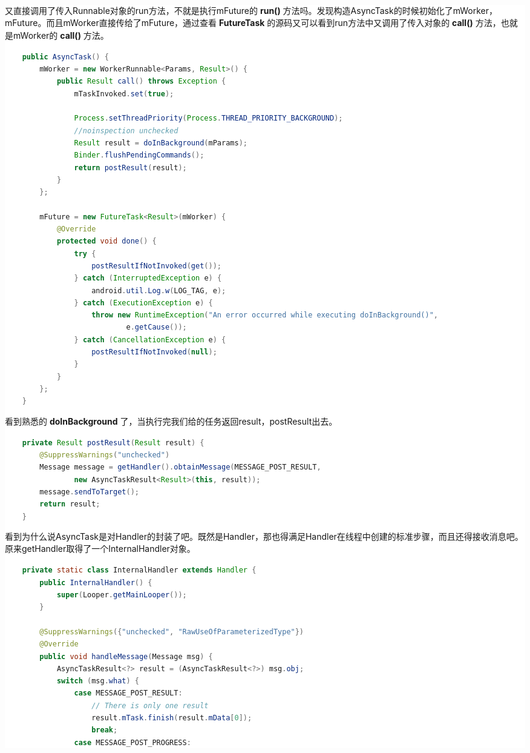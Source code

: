 又直接调用了传入Runnable对象的run方法，不就是执行mFuture的 **run()** 方法吗。发现构造AsyncTask的时候初始化了mWorker，mFuture。而且mWorker直接传给了mFuture，通过查看 **FutureTask** 的源码又可以看到run方法中又调用了传入对象的 **call()** 方法，也就是mWorker的 **call()** 方法。

```java
	public AsyncTask() {
        mWorker = new WorkerRunnable<Params, Result>() {
            public Result call() throws Exception {
                mTaskInvoked.set(true);

                Process.setThreadPriority(Process.THREAD_PRIORITY_BACKGROUND);
                //noinspection unchecked
                Result result = doInBackground(mParams);
                Binder.flushPendingCommands();
                return postResult(result);
            }
        };

        mFuture = new FutureTask<Result>(mWorker) {
            @Override
            protected void done() {
                try {
                    postResultIfNotInvoked(get());
                } catch (InterruptedException e) {
                    android.util.Log.w(LOG_TAG, e);
                } catch (ExecutionException e) {
                    throw new RuntimeException("An error occurred while executing doInBackground()",
                            e.getCause());
                } catch (CancellationException e) {
                    postResultIfNotInvoked(null);
                }
            }
        };
    }
```

看到熟悉的 **doInBackground** 了，当执行完我们给的任务返回result，postResult出去。

```java
	private Result postResult(Result result) {
        @SuppressWarnings("unchecked")
        Message message = getHandler().obtainMessage(MESSAGE_POST_RESULT,
                new AsyncTaskResult<Result>(this, result));
        message.sendToTarget();
        return result;
    }
```

看到为什么说AsyncTask是对Handler的封装了吧。既然是Handler，那也得满足Handler在线程中创建的标准步骤，而且还得接收消息吧。原来getHandler取得了一个InternalHandler对象。

```java
	private static class InternalHandler extends Handler {
        public InternalHandler() {
            super(Looper.getMainLooper());
        }

        @SuppressWarnings({"unchecked", "RawUseOfParameterizedType"})
        @Override
        public void handleMessage(Message msg) {
            AsyncTaskResult<?> result = (AsyncTaskResult<?>) msg.obj;
            switch (msg.what) {
                case MESSAGE_POST_RESULT:
                    // There is only one result
                    result.mTask.finish(result.mData[0]);
                    break;
                case MESSAGE_POST_PROGRESS:
```